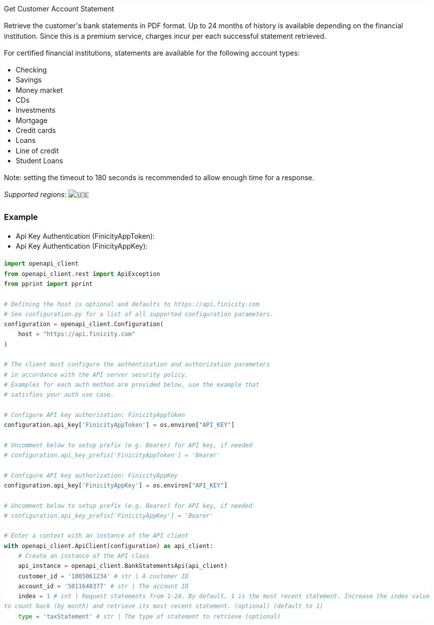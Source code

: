 Get Customer Account Statement

Retrieve the customer's bank statements in PDF format. Up to 24 months of history is available depending on the financial institution. Since this is a premium service, charges incur per each successful statement retrieved.

For certified financial institutions, statements are available for the following account types:
* Checking
* Savings
* Money market
* CDs
* Investments
* Mortgage
* Credit cards
* Loans
* Line of credit
* Student Loans

Note: setting the timeout to 180 seconds is recommended to allow enough time for a response.

_Supported regions_: ![🇺🇸](https://flagcdn.com/20x15/us.png)

### Example

* Api Key Authentication (FinicityAppToken):
* Api Key Authentication (FinicityAppKey):

```python
import openapi_client
from openapi_client.rest import ApiException
from pprint import pprint

# Defining the host is optional and defaults to https://api.finicity.com
# See configuration.py for a list of all supported configuration parameters.
configuration = openapi_client.Configuration(
    host = "https://api.finicity.com"
)

# The client must configure the authentication and authorization parameters
# in accordance with the API server security policy.
# Examples for each auth method are provided below, use the example that
# satisfies your auth use case.

# Configure API key authorization: FinicityAppToken
configuration.api_key['FinicityAppToken'] = os.environ["API_KEY"]

# Uncomment below to setup prefix (e.g. Bearer) for API key, if needed
# configuration.api_key_prefix['FinicityAppToken'] = 'Bearer'

# Configure API key authorization: FinicityAppKey
configuration.api_key['FinicityAppKey'] = os.environ["API_KEY"]

# Uncomment below to setup prefix (e.g. Bearer) for API key, if needed
# configuration.api_key_prefix['FinicityAppKey'] = 'Bearer'

# Enter a context with an instance of the API client
with openapi_client.ApiClient(configuration) as api_client:
    # Create an instance of the API class
    api_instance = openapi_client.BankStatementsApi(api_client)
    customer_id = '1005061234' # str | A customer ID
    account_id = '5011648377' # str | The account ID
    index = 1 # int | Request statements from 1-24. By default, 1 is the most recent statement. Increase the index value to count back (by month) and retrieve its most recent statement. (optional) (default to 1)
    type = 'taxStatement' # str | The type of statement to retrieve (optional)

```
